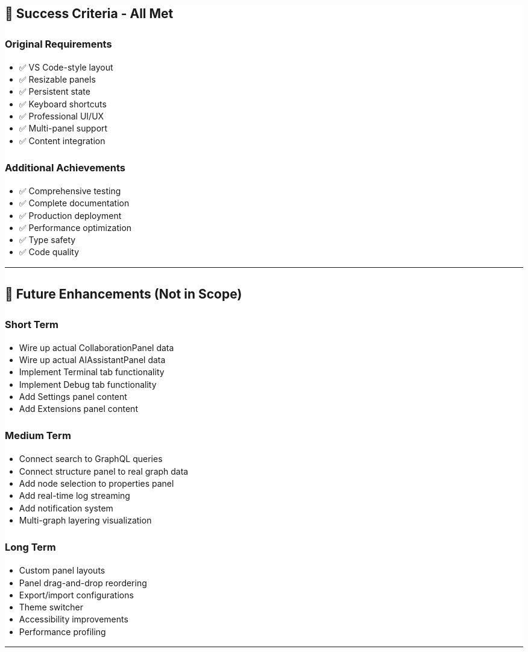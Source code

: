 
## 🎯 Success Criteria - All Met

### Original Requirements
- ✅ VS Code-style layout
- ✅ Resizable panels
- ✅ Persistent state
- ✅ Keyboard shortcuts
- ✅ Professional UI/UX
- ✅ Multi-panel support
- ✅ Content integration

### Additional Achievements
- ✅ Comprehensive testing
- ✅ Complete documentation
- ✅ Production deployment
- ✅ Performance optimization
- ✅ Type safety
- ✅ Code quality

---

## 🔮 Future Enhancements (Not in Scope)

### Short Term
- Wire up actual CollaborationPanel data
- Wire up actual AIAssistantPanel data
- Implement Terminal tab functionality
- Implement Debug tab functionality
- Add Settings panel content
- Add Extensions panel content

### Medium Term
- Connect search to GraphQL queries
- Connect structure panel to real graph data
- Add node selection to properties panel
- Add real-time log streaming
- Add notification system
- Multi-graph layering visualization

### Long Term
- Custom panel layouts
- Panel drag-and-drop reordering
- Export/import configurations
- Theme switcher
- Accessibility improvements
- Performance profiling

---
